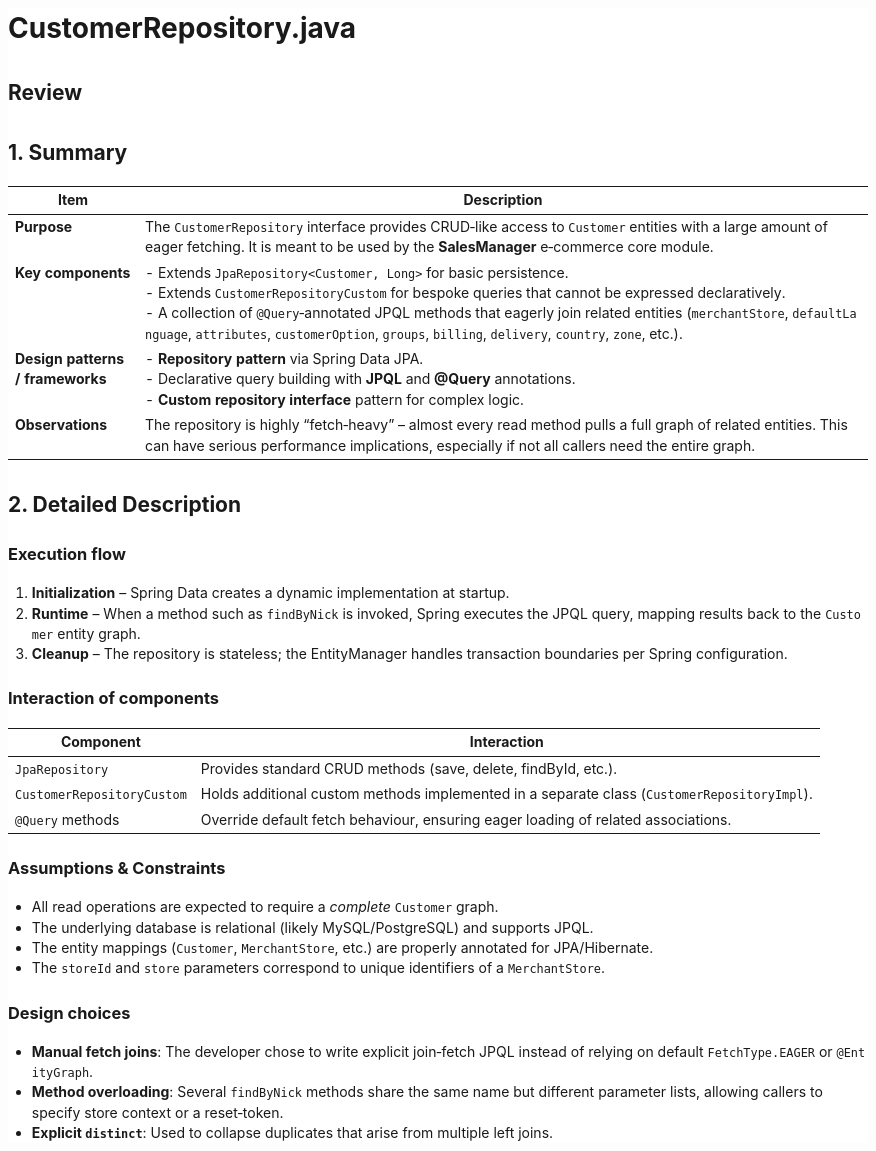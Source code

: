 # CustomerRepository.java

## Review

## 1. Summary

| Item | Description |
|------|-------------|
| **Purpose** | The `CustomerRepository` interface provides CRUD‑like access to `Customer` entities with a large amount of eager fetching. It is meant to be used by the **SalesManager** e‑commerce core module. |
| **Key components** | - Extends `JpaRepository<Customer, Long>` for basic persistence.<br>- Extends `CustomerRepositoryCustom` for bespoke queries that cannot be expressed declaratively.<br>- A collection of `@Query`‑annotated JPQL methods that eagerly join related entities (`merchantStore`, `defaultLanguage`, `attributes`, `customerOption`, `groups`, `billing`, `delivery`, `country`, `zone`, etc.). |
| **Design patterns / frameworks** | - **Repository pattern** via Spring Data JPA.<br>- Declarative query building with **JPQL** and **@Query** annotations.<br>- **Custom repository interface** pattern for complex logic. |
| **Observations** | The repository is highly “fetch‑heavy” – almost every read method pulls a full graph of related entities. This can have serious performance implications, especially if not all callers need the entire graph. |


## 2. Detailed Description

### Execution flow

1. **Initialization** – Spring Data creates a dynamic implementation at startup.  
2. **Runtime** – When a method such as `findByNick` is invoked, Spring executes the JPQL query, mapping results back to the `Customer` entity graph.  
3. **Cleanup** – The repository is stateless; the EntityManager handles transaction boundaries per Spring configuration.

### Interaction of components

| Component | Interaction |
|-----------|-------------|
| `JpaRepository` | Provides standard CRUD methods (save, delete, findById, etc.). |
| `CustomerRepositoryCustom` | Holds additional custom methods implemented in a separate class (`CustomerRepositoryImpl`). |
| `@Query` methods | Override default fetch behaviour, ensuring eager loading of related associations. |

### Assumptions & Constraints

- All read operations are expected to require a *complete* `Customer` graph.  
- The underlying database is relational (likely MySQL/PostgreSQL) and supports JPQL.  
- The entity mappings (`Customer`, `MerchantStore`, etc.) are properly annotated for JPA/Hibernate.  
- The `storeId` and `store` parameters correspond to unique identifiers of a `MerchantStore`.

### Design choices

- **Manual fetch joins**: The developer chose to write explicit join‑fetch JPQL instead of relying on default `FetchType.EAGER` or `@EntityGraph`.  
- **Method overloading**: Several `findByNick` methods share the same name but different parameter lists, allowing callers to specify store context or a reset‑token.  
- **Explicit `distinct`**: Used to collapse duplicates that arise from multiple left joins.
